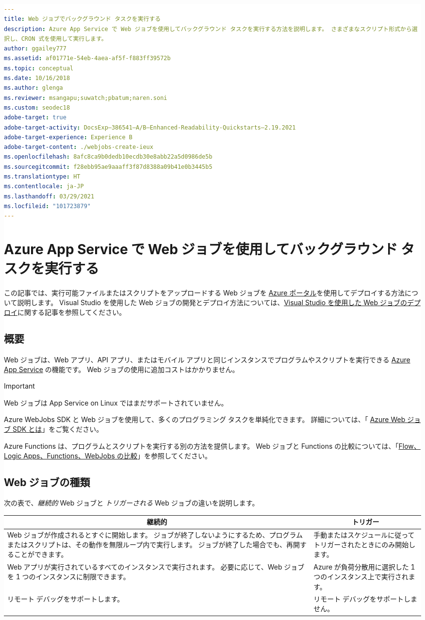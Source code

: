 ```yaml
---
title: Web ジョブでバックグラウンド タスクを実行する
description: Azure App Service で Web ジョブを使用してバックグラウンド タスクを実行する方法を説明します。 さまざまなスクリプト形式から選択し、CRON 式を使用して実行します。
author: ggailey777
ms.assetid: af01771e-54eb-4aea-af5f-f883ff39572b
ms.topic: conceptual
ms.date: 10/16/2018
ms.author: glenga
ms.reviewer: msangapu;suwatch;pbatum;naren.soni
ms.custom: seodec18
adobe-target: true
adobe-target-activity: DocsExp–386541–A/B–Enhanced-Readability-Quickstarts–2.19.2021
adobe-target-experience: Experience B
adobe-target-content: ./webjobs-create-ieux
ms.openlocfilehash: 8afc8ca9b0dedb10ecdb30e8abb22a5d0986de5b
ms.sourcegitcommit: f28ebb95ae9aaaff3f87d8388a09b41e0b3445b5
ms.translationtype: HT
ms.contentlocale: ja-JP
ms.lasthandoff: 03/29/2021
ms.locfileid: "101723879"
---
```

# <a name="run-background-tasks-with-webjobs-in-azure-app-service"></a>Azure App Service で Web ジョブを使用してバックグラウンド タスクを実行する

この記事では、実行可能ファイルまたはスクリプトをアップロードする Web ジョブを [Azure ポータル](https://portal.azure.com)を使用してデプロイする方法について説明します。 Visual Studio を使用した Web ジョブの開発とデプロイ方法については、[Visual Studio を使用した Web ジョブのデプロイ](webjobs-dotnet-deploy-vs.md)に関する記事を参照してください。

## <a name="overview"></a>概要
Web ジョブは、Web アプリ、API アプリ、またはモバイル アプリと同じインスタンスでプログラムやスクリプトを実行できる [Azure App Service](index.yml) の機能です。 Web ジョブの使用に追加コストはかかりません。

> [!IMPORTANT]
> Web ジョブは App Service on Linux ではまだサポートされていません。

Azure WebJobs SDK と Web ジョブを使用して、多くのプログラミング タスクを単純化できます。 詳細については、「 [Azure Web ジョブ SDK とは](https://github.com/Azure/azure-webjobs-sdk/wiki)」をご覧ください。

Azure Functions は、プログラムとスクリプトを実行する別の方法を提供します。 Web ジョブと Functions の比較については、「[Flow、Logic Apps、Functions、WebJobs の比較](../azure-functions/functions-compare-logic-apps-ms-flow-webjobs.md)」を参照してください。

## <a name="webjob-types"></a>Web ジョブの種類

次の表で、*継続的* Web ジョブと *トリガーされる* Web ジョブの違いを説明します。


|継続的  |トリガー  |
|---------|---------|
| Web ジョブが作成されるとすぐに開始します。 ジョブが終了しないようにするため、プログラムまたはスクリプトは、その動作を無限ループ内で実行します。 ジョブが終了した場合でも、再開することができます。 | 手動またはスケジュールに従ってトリガーされたときにのみ開始します。 |
| Web アプリが実行されているすべてのインスタンスで実行されます。 必要に応じて、Web ジョブを 1 つのインスタンスに制限できます。 |Azure が負荷分散用に選択した 1 つのインスタンス上で実行されます。|
| リモート デバッグをサポートします。 | リモート デバッグをサポートしません。|

